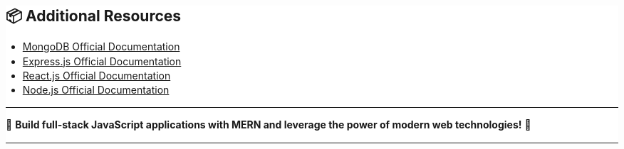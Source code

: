 
## 📦 Additional Resources

- [MongoDB Official Documentation](https://www.mongodb.com/docs/)
- [Express.js Official Documentation](https://expressjs.com/)
- [React.js Official Documentation](https://reactjs.org/)
- [Node.js Official Documentation](https://nodejs.org/)

---

🎉 **Build full-stack JavaScript applications with MERN and leverage the power of modern web technologies!** 🚀

---